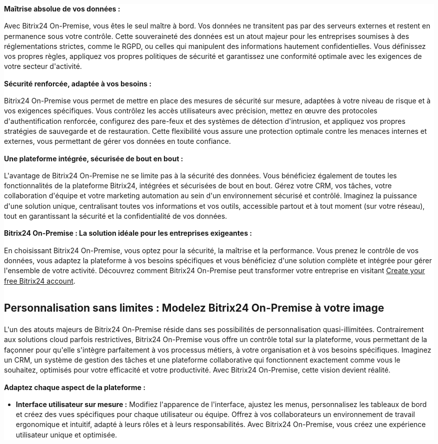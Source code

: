 **Maîtrise absolue de vos données :**

Avec Bitrix24 On-Premise, vous êtes le seul maître à bord.  Vos données ne transitent pas par des serveurs externes et restent en permanence sous votre contrôle.  Cette souveraineté des données est un atout majeur pour les entreprises soumises à des réglementations strictes, comme le RGPD,  ou celles qui manipulent des informations hautement confidentielles.  Vous définissez vos propres règles,  appliquez vos propres politiques de sécurité et garantissez une conformité optimale avec les exigences de votre secteur d'activité.

**Sécurité renforcée, adaptée à vos besoins :**

Bitrix24 On-Premise vous permet de mettre en place des mesures de sécurité sur mesure,  adaptées à votre niveau de risque et à vos exigences spécifiques.  Vous contrôlez les accès utilisateurs avec précision,  mettez en œuvre des protocoles d'authentification renforcée,  configurez des pare-feux et des systèmes de détection d'intrusion,  et appliquez vos propres stratégies de sauvegarde et de restauration.  Cette flexibilité vous assure une protection optimale contre les menaces internes et externes,  vous permettant de gérer vos données en toute confiance.

**Une plateforme intégrée, sécurisée de bout en bout :**

L'avantage de Bitrix24 On-Premise ne se limite pas à la sécurité des données.  Vous bénéficiez également de toutes les fonctionnalités de la plateforme Bitrix24,  intégrées et sécurisées de bout en bout.  Gérez votre CRM, vos tâches, votre collaboration d'équipe et votre marketing automation au sein d'un environnement sécurisé et contrôlé.  Imaginez la puissance d'une solution unique,  centralisant toutes vos informations et vos outils,  accessible partout et à tout moment (sur votre réseau), tout en garantissant la sécurité et la confidentialité de vos données.

**Bitrix24 On-Premise : La solution idéale pour les entreprises exigeantes :**

En choisissant Bitrix24 On-Premise, vous optez pour la sécurité, la maîtrise et la performance.  Vous prenez le contrôle de vos données,  vous adaptez la plateforme à vos besoins spécifiques et vous bénéficiez d'une solution complète et intégrée pour gérer l'ensemble de votre activité.  Découvrez comment Bitrix24 On-Premise peut transformer votre entreprise en visitant <a href="https://www.bitrix24.com/create.php?p=25482205&p1=8.CRMencloudouon-premise%3Aquelchoixpouruneentrepriseencroissance%C2%A0%3F" rel="noindex nofollow">Create your free Bitrix24 account</a>.

## Personnalisation sans limites : Modelez Bitrix24 On-Premise à votre image

L'un des atouts majeurs de Bitrix24 On-Premise réside dans ses possibilités de personnalisation quasi-illimitées.  Contrairement aux solutions cloud parfois restrictives,  Bitrix24 On-Premise vous offre un contrôle total sur la plateforme, vous permettant de la façonner pour qu'elle s'intègre parfaitement à vos processus métiers, à votre organisation et à vos besoins spécifiques.  Imaginez un CRM, un système de gestion des tâches et une plateforme collaborative qui fonctionnent exactement comme vous le souhaitez,  optimisés pour votre efficacité et votre productivité.  Avec Bitrix24 On-Premise,  cette vision devient réalité.

**Adaptez chaque aspect de la plateforme :**

* **Interface utilisateur sur mesure :** Modifiez l'apparence de l'interface,  ajustez les menus,  personnalisez les tableaux de bord et créez des vues spécifiques pour chaque utilisateur ou équipe.  Offrez à vos collaborateurs un environnement de travail ergonomique et intuitif,  adapté à leurs rôles et à leurs responsabilités.  Avec Bitrix24 On-Premise,  vous créez une expérience utilisateur unique et optimisée.
